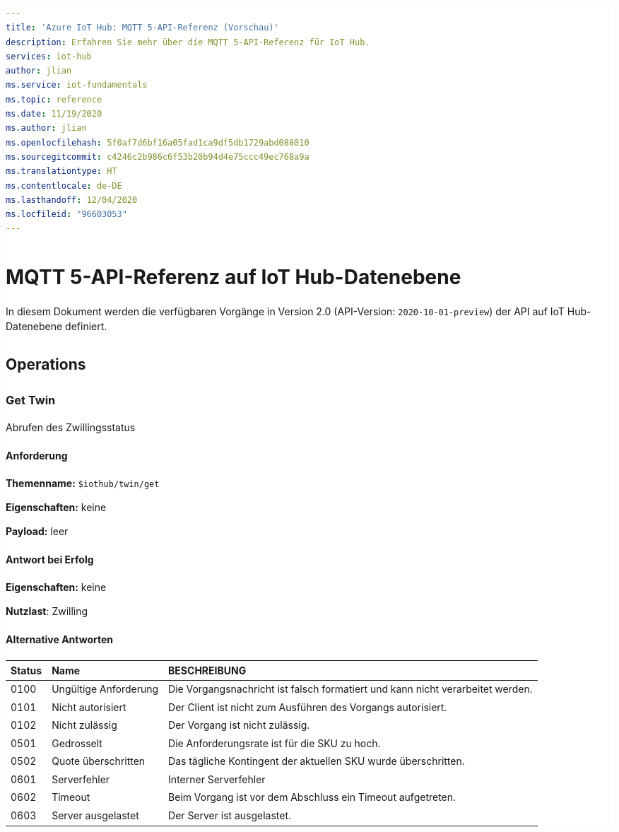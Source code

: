 ```yaml
---
title: 'Azure IoT Hub: MQTT 5-API-Referenz (Vorschau)'
description: Erfahren Sie mehr über die MQTT 5-API-Referenz für IoT Hub.
services: iot-hub
author: jlian
ms.service: iot-fundamentals
ms.topic: reference
ms.date: 11/19/2020
ms.author: jlian
ms.openlocfilehash: 5f0af7d6bf16a05fad1ca9df5db1729abd088010
ms.sourcegitcommit: c4246c2b986c6f53b20b94d4e75ccc49ec768a9a
ms.translationtype: HT
ms.contentlocale: de-DE
ms.lasthandoff: 12/04/2020
ms.locfileid: "96603053"
---
```

# <a name="iot-hub-data-plane-mqtt-5-api-reference"></a>MQTT 5-API-Referenz auf IoT Hub-Datenebene

In diesem Dokument werden die verfügbaren Vorgänge in Version 2.0 (API-Version: `2020-10-01-preview`) der API auf IoT Hub-Datenebene definiert.

## <a name="operations"></a>Operations

### <a name="get-twin"></a>Get Twin

Abrufen des Zwillingsstatus

#### <a name="request"></a>Anforderung

**Themenname:** `$iothub/twin/get`

**Eigenschaften:** keine

**Payload:** leer

#### <a name="success-response"></a>Antwort bei Erfolg

**Eigenschaften:** keine

**Nutzlast**: Zwilling

#### <a name="alternative-responses"></a>Alternative Antworten

| Status | Name | BESCHREIBUNG |
| :----- | :--- | :---------- |
| 0100 |  Ungültige Anforderung | Die Vorgangsnachricht ist falsch formatiert und kann nicht verarbeitet werden. |
| 0101 |  Nicht autorisiert | Der Client ist nicht zum Ausführen des Vorgangs autorisiert. |
| 0102 |  Nicht zulässig | Der Vorgang ist nicht zulässig. |
| 0501 |  Gedrosselt | Die Anforderungsrate ist für die SKU zu hoch. |
| 0502 |  Quote überschritten | Das tägliche Kontingent der aktuellen SKU wurde überschritten. |
| 0601 |  Serverfehler | Interner Serverfehler |
| 0602 |  Timeout | Beim Vorgang ist vor dem Abschluss ein Timeout aufgetreten. |
| 0603 |  Server ausgelastet | Der Server ist ausgelastet. |
